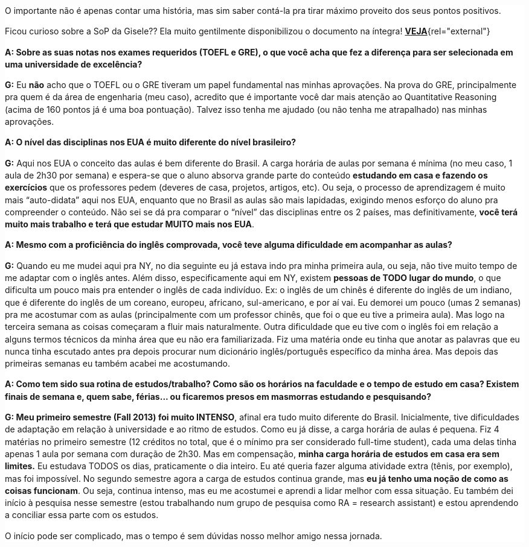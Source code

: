 O importante não é apenas contar uma história, mas sim saber contá-la pra tirar máximo proveito dos seus pontos positivos.

Ficou curioso sobre a SoP da Gisele?? Ela muito gentilmente disponibilizou o documento na íntegra! [**VEJA**](/files/SoP-Gisele.pdf "SoP da Gisele Ribeiro"){rel="external"}

**A: Sobre as suas notas nos exames requeridos (TOEFL e GRE), o que você acha que fez a diferença para ser selecionada em uma universidade de excelência?**

**G:** Eu **não** acho que o TOEFL ou o GRE tiveram um papel fundamental nas minhas aprovações. Na prova do GRE, principalmente pra quem é da área de engenharia (meu caso), acredito que é importante você dar mais atenção ao Quantitative Reasoning (acima de 160 pontos já é uma boa pontuação). Talvez isso tenha me ajudado (ou não tenha me atrapalhado) nas minhas aprovações.

**A: O nível das disciplinas nos EUA é muito diferente do nível brasileiro?**

**G:** Aqui nos EUA o conceito das aulas é bem diferente do Brasil. A carga horária de aulas por semana é mínima (no meu caso, 1 aula de 2h30 por semana) e espera-se que o aluno absorva grande parte do conteúdo **estudando em casa e fazendo os exercícios** que os professores pedem (deveres de casa, projetos, artigos, etc). Ou seja, o processo de aprendizagem é muito mais “auto-didata” aqui nos EUA, enquanto que no Brasil as aulas são mais lapidadas, exigindo menos esforço do aluno pra compreender o conteúdo. Não sei se dá pra comparar o “nível” das disciplinas entre os 2 países, mas definitivamente, **você terá muito mais trabalho e terá que estudar MUITO mais nos EUA**. 

**A: Mesmo com a proficiência do inglês comprovada, você teve alguma dificuldade em acompanhar as aulas?**

**G:** Quando eu me mudei aqui pra NY, no dia seguinte eu já estava indo pra minha primeira aula, ou seja, não tive muito tempo de me adaptar com o inglês antes. Além disso, especificamente aqui em NY, existem **pessoas de TODO lugar do mundo**, o que dificulta um pouco mais pra entender o inglês de cada indivíduo. Ex: o inglês de um chinês é diferente do inglês de um indiano, que é diferente do inglês de um coreano, europeu, africano, sul-americano, e por aí vai. Eu demorei um pouco (umas 2 semanas) pra me acostumar com as aulas (principalmente com um professor chinês, que foi o que eu tive a primeira aula). Mas logo na terceira semana as coisas começaram a fluir mais naturalmente. Outra dificuldade que eu tive com o inglês foi em relação a alguns termos técnicos da minha área que eu não era familiarizada. Fiz uma matéria onde eu tinha que anotar as palavras que eu nunca tinha escutado antes pra depois procurar num dicionário inglês/português específico da minha área. Mas depois das primeiras semanas eu também acabei me acostumando.

**A: Como tem sido sua rotina de estudos/trabalho? Como são os horários na faculdade e o tempo de estudo em casa? Existem finais de semana e, quem sabe, férias... ou ficaremos presos em masmorras estudando e pesquisando?**

**G: Meu primeiro semestre (Fall 2013) foi muito INTENSO**, afinal era tudo muito diferente do Brasil. Inicialmente, tive dificuldades de adaptação em relação à universidade e ao ritmo de estudos. Como eu já disse, a carga horária de aulas é pequena. Fiz 4 matérias no primeiro semestre (12 créditos no total, que é o mínimo pra ser considerado full-time student), cada uma delas tinha apenas 1 aula por semana com duração de 2h30. Mas em compensação, **minha carga horária de estudos em casa era sem limites.** Eu estudava TODOS os dias, praticamente o dia inteiro. Eu até queria fazer alguma atividade extra (tênis, por exemplo), mas foi impossível. No segundo semestre agora a carga de estudos continua grande, mas **eu já tenho uma noção de como as coisas funcionam**. Ou seja, continua intenso, mas eu me acostumei e aprendi a lidar melhor com essa situação. Eu também dei início à pesquisa nesse semestre (estou trabalhando num grupo de pesquisa como RA = research assistant) e estou aprendendo a conciliar essa parte com os estudos.

O início pode ser complicado, mas o tempo é sem dúvidas nosso melhor amigo nessa jornada.
